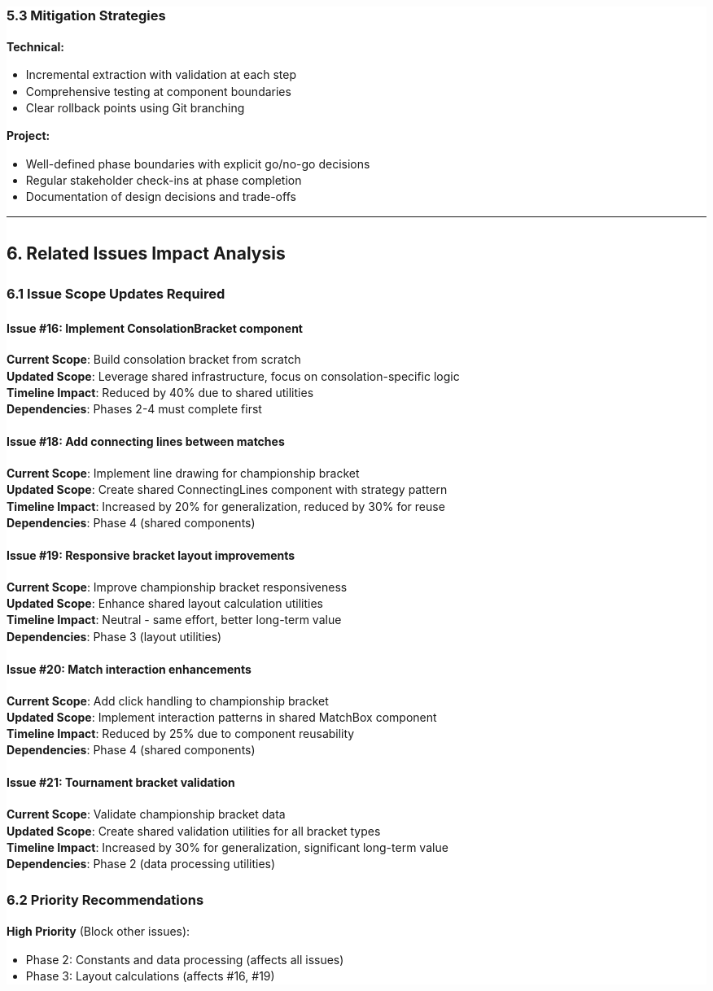 ### 5.3 Mitigation Strategies

**Technical:**
- Incremental extraction with validation at each step
- Comprehensive testing at component boundaries
- Clear rollback points using Git branching

**Project:**
- Well-defined phase boundaries with explicit go/no-go decisions
- Regular stakeholder check-ins at phase completion
- Documentation of design decisions and trade-offs

---

## 6. Related Issues Impact Analysis

### 6.1 Issue Scope Updates Required

#### **Issue #16: Implement ConsolationBracket component**
**Current Scope**: Build consolation bracket from scratch  
**Updated Scope**: Leverage shared infrastructure, focus on consolation-specific logic  
**Timeline Impact**: Reduced by 40% due to shared utilities  
**Dependencies**: Phases 2-4 must complete first

#### **Issue #18: Add connecting lines between matches**
**Current Scope**: Implement line drawing for championship bracket  
**Updated Scope**: Create shared ConnectingLines component with strategy pattern  
**Timeline Impact**: Increased by 20% for generalization, reduced by 30% for reuse  
**Dependencies**: Phase 4 (shared components)

#### **Issue #19: Responsive bracket layout improvements**
**Current Scope**: Improve championship bracket responsiveness  
**Updated Scope**: Enhance shared layout calculation utilities  
**Timeline Impact**: Neutral - same effort, better long-term value  
**Dependencies**: Phase 3 (layout utilities)

#### **Issue #20: Match interaction enhancements**
**Current Scope**: Add click handling to championship bracket  
**Updated Scope**: Implement interaction patterns in shared MatchBox component  
**Timeline Impact**: Reduced by 25% due to component reusability  
**Dependencies**: Phase 4 (shared components)

#### **Issue #21: Tournament bracket validation**
**Current Scope**: Validate championship bracket data  
**Updated Scope**: Create shared validation utilities for all bracket types  
**Timeline Impact**: Increased by 30% for generalization, significant long-term value  
**Dependencies**: Phase 2 (data processing utilities)

### 6.2 Priority Recommendations

**High Priority** (Block other issues):
- Phase 2: Constants and data processing (affects all issues)
- Phase 3: Layout calculations (affects #16, #19)
